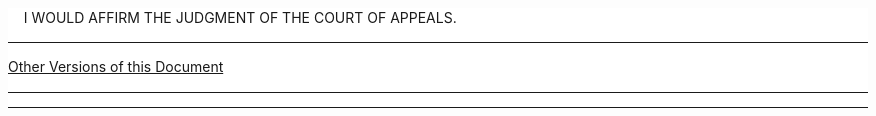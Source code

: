     I WOULD AFFIRM THE JUDGMENT OF THE COURT OF APPEALS.

----------

[Other Versions of this Document](https://publicdocs.github.io/go/links?ns=uslm-x&ref=%2Fus%2Fcourts%2Fscotus%2FusReporter%2F336%2F187)

----------
----------

[/us/courts/scotus/usReporter/336/187]: https://publicdocs.github.io/go/links?ns=uslm-x&ref=%2Fus%2Fcourts%2Fscotus%2FusReporter%2F336%2F187
[/us/courts/scotus/usReporter/335/809]: https://publicdocs.github.io/go/links?ns=uslm-x&ref=%2Fus%2Fcourts%2Fscotus%2FusReporter%2F335%2F809
[/us/courts/scotus/usReporter/317/564]: https://publicdocs.github.io/go/links?ns=uslm-x&ref=%2Fus%2Fcourts%2Fscotus%2FusReporter%2F317%2F564
[/us/stat/52/1060]: https://publicdocs.github.io/go/links?ns=uslm&ref=%2Fus%2Fstat%2F52%2F1060
[/us/usc/t29/s201]: https://publicdocs.github.io/go/links?ns=uslm&ref=%2Fus%2Fusc%2Ft29%2Fs201
[/us/courts/scotus/usReporter/330/258]: https://publicdocs.github.io/go/links?ns=uslm-x&ref=%2Fus%2Fcourts%2Fscotus%2FusReporter%2F330%2F258
[/us/courts/scotus/usReporter/330/585]: https://publicdocs.github.io/go/links?ns=uslm-x&ref=%2Fus%2Fcourts%2Fscotus%2FusReporter%2F330%2F585
[/us/courts/scotus/usReporter/333/56]: https://publicdocs.github.io/go/links?ns=uslm-x&ref=%2Fus%2Fcourts%2Fscotus%2FusReporter%2F333%2F56
[/us/courts/scotus/usReporter/259/107]: https://publicdocs.github.io/go/links?ns=uslm-x&ref=%2Fus%2Fcourts%2Fscotus%2FusReporter%2F259%2F107
[/us/courts/scotus/usReporter/326/376]: https://publicdocs.github.io/go/links?ns=uslm-x&ref=%2Fus%2Fcourts%2Fscotus%2FusReporter%2F326%2F376
[/us/courts/scotus/usReporter/323/173]: https://publicdocs.github.io/go/links?ns=uslm-x&ref=%2Fus%2Fcourts%2Fscotus%2FusReporter%2F323%2F173
[/us/courts/scotus/usReporter/324/9]: https://publicdocs.github.io/go/links?ns=uslm-x&ref=%2Fus%2Fcourts%2Fscotus%2FusReporter%2F324%2F9
[/us/courts/scotus/usReporter/328/395]: https://publicdocs.github.io/go/links?ns=uslm-x&ref=%2Fus%2Fcourts%2Fscotus%2FusReporter%2F328%2F395
[/us/courts/scotus/usReporter/221/418]: https://publicdocs.github.io/go/links?ns=uslm-x&ref=%2Fus%2Fcourts%2Fscotus%2FusReporter%2F221%2F418
[/us/courts/scotus/usReporter/278/358]: https://publicdocs.github.io/go/links?ns=uslm-x&ref=%2Fus%2Fcourts%2Fscotus%2FusReporter%2F278%2F358
[/us/courts/scotus/usReporter/306/153]: https://publicdocs.github.io/go/links?ns=uslm-x&ref=%2Fus%2Fcourts%2Fscotus%2FusReporter%2F306%2F153
[/us/courts/scotus/usReporter/307/183]: https://publicdocs.github.io/go/links?ns=uslm-x&ref=%2Fus%2Fcourts%2Fscotus%2FusReporter%2F307%2F183
[/us/courts/scotus/usReporter/312/621]: https://publicdocs.github.io/go/links?ns=uslm-x&ref=%2Fus%2Fcourts%2Fscotus%2FusReporter%2F312%2F621
[/us/courts/scotus/usReporter/196/375]: https://publicdocs.github.io/go/links?ns=uslm-x&ref=%2Fus%2Fcourts%2Fscotus%2FusReporter%2F196%2F375
[/us/courts/scotus/usReporter/200/361]: https://publicdocs.github.io/go/links?ns=uslm-x&ref=%2Fus%2Fcourts%2Fscotus%2FusReporter%2F200%2F361
[/us/courts/scotus/usReporter/312/426]: https://publicdocs.github.io/go/links?ns=uslm-x&ref=%2Fus%2Fcourts%2Fscotus%2FusReporter%2F312%2F426


